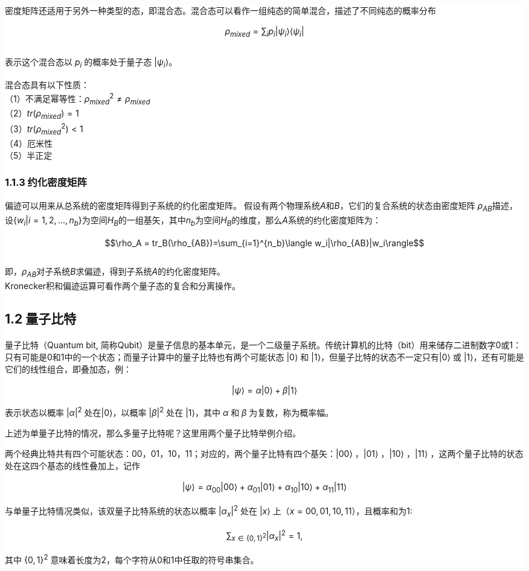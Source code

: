 密度矩阵还适用于另外一种类型的态，即混合态。混合态可以看作一组纯态的简单混合，描述了不同纯态的概率分布  


$$\rho_{mixed} = \sum_i p_i |\psi_i\rangle\langle\psi_i|$$  
表示这个混合态以 $p_i$ 的概率处于量子态 $|\psi_i\rangle$。  

混合态具有以下性质：  
（1）不满足幂等性：$\rho_{mixed}^2 \neq \rho_{mixed}$  
（2）$tr(\rho_{mixed}) = 1$  
（3）$tr(\rho_{mixed}^2) < 1$  
（4）厄米性  
（5）半正定 

### 1.1.3 约化密度矩阵

偏迹可以用来从总系统的密度矩阵得到子系统的约化密度矩阵。
假设有两个物理系统$A$和$B$，它们的复合系统的状态由密度矩阵 $\rho_{AB}$描述，设$\{w_i|i=1,2,...,n_b\}$为空间$H_B$的一组基矢，其中$n_b$为空间$H_B$的维度，那么$A$系统的约化密度矩阵为：   


$$\rho_A = tr_B(\rho_{AB})=\sum_{i=1}^{n_b}\langle w_i|\rho_{AB}|w_i\rangle$$  
即，$\rho_{AB}$对子系统$B$求偏迹，得到子系统$A$的约化密度矩阵。  
Kronecker积和偏迹运算可看作两个量子态的复合和分离操作。

## 1.2 量子比特

量子比特（Quantum bit, 简称Qubit）是量子信息的基本单元，是一个二级量子系统。传统计算机的比特（bit）用来储存二进制数字0或1：只有可能是0和1中的一个状态；而量子计算中的量子比特也有两个可能状态 $|0\rangle$ 和 $|1\rangle$，但量子比特的状态不一定只有$|0\rangle$ 或 $|1\rangle$，还有可能是它们的线性组合，即叠加态，例：  










$$
|\psi\rangle = \alpha|0\rangle + \beta|1\rangle
$$   

表示状态以概率 ${|\alpha|}^2$ 处在$|0\rangle$，以概率 ${|\beta|}^2$ 处在 $|1\rangle$，其中 $\alpha$ 和 $\beta$ 为复数，称为概率幅。

上述为单量子比特的情况，那么多量子比特呢？这里用两个量子比特举例介绍。

两个经典比特共有四个可能状态：00，01，10，11；对应的，两个量子比特有四个基矢：$|00\rangle$ ，$|01\rangle$ ，$|10\rangle$ ，$|11\rangle$ ，这两个量子比特的状态处在这四个基态的线性叠加上，记作  

$$|\psi\rangle = {\alpha}_{00}|00\rangle + {\alpha}_{01}|01\rangle + {\alpha}_{10}|10\rangle + {\alpha}_{11}|11\rangle$$

 与单量子比特情况类似，该双量子比特系统的状态以概率 ${|{\alpha}_x|}^2$ 处在 $|x\rangle$ 上（$x = 00, 01, 10, 11$），且概率和为1: 

$$\sum_{x\in\{{0,1\}}^2}{|{\alpha}_x|}^2 = 1,$$
 
 
其中
$\{0,1\}^2$   意味着长度为2，每个字符从0和1中任取的符号串集合。 
